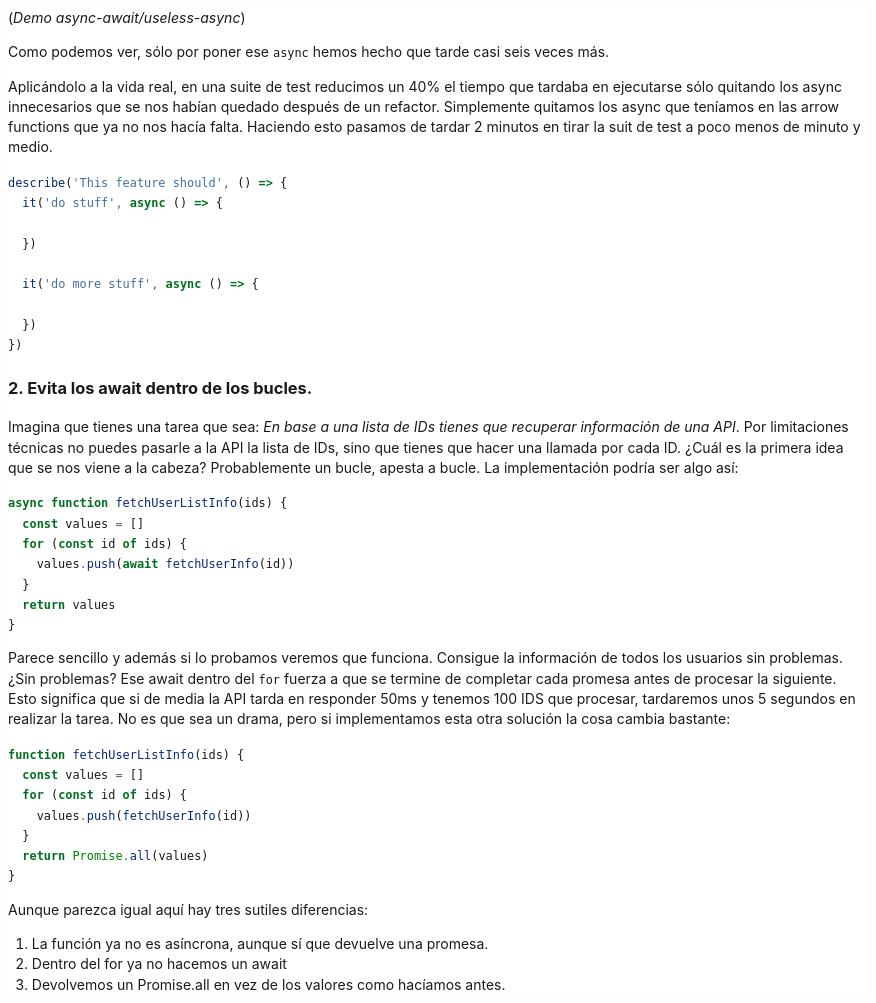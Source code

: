 (_Demo async-await/useless-async_)

Como podemos ver, sólo por poner ese `async` hemos hecho que tarde casi seis veces más.

Aplicándolo a la vida real, en una suite de test reducimos un 40% el tiempo que tardaba en ejecutarse sólo quitando los async innecesarios que se nos habían quedado después de un refactor. Simplemente quitamos los async que teníamos en las arrow functions que ya no nos hacía falta. Haciendo esto pasamos de tardar 2 minutos en tirar la suit de test a poco menos de minuto y medio.

```js
describe('This feature should', () => {
  it('do stuff', async () => {

  })

  it('do more stuff', async () => {

  })
})
```


### 2. Evita los await dentro de los bucles.

Imagina que tienes una tarea que sea: *En base a una lista de IDs tienes que recuperar información de una API*. Por limitaciones técnicas no puedes pasarle a la API la lista de IDs, sino que tienes que hacer una llamada por cada ID. ¿Cuál es la primera idea que se nos viene a la cabeza? Probablemente un bucle, apesta a bucle. La implementación podría ser algo así:

```js
async function fetchUserListInfo(ids) {
  const values = []
  for (const id of ids) {
    values.push(await fetchUserInfo(id))
  }
  return values
}
```

Parece sencillo y además si lo probamos veremos que funciona. Consigue la información de todos los usuarios sin problemas. ¿Sin problemas? Ese await dentro del `for` fuerza a que se termine de completar cada promesa antes de procesar la siguiente. Esto significa que si de media la API tarda en responder 50ms y tenemos 100 IDS que procesar, tardaremos unos 5 segundos en realizar la tarea. No es que sea un drama, pero si implementamos esta otra solución la cosa cambia bastante:

```js
function fetchUserListInfo(ids) {
  const values = []
  for (const id of ids) {
    values.push(fetchUserInfo(id))
  }
  return Promise.all(values)
}
```

Aunque parezca igual aquí hay tres sutiles diferencias:
1. La función ya no es asíncrona, aunque sí que devuelve una promesa.
1. Dentro del for ya no hacemos un await
1. Devolvemos un Promise.all en vez de los valores como hacíamos antes.
